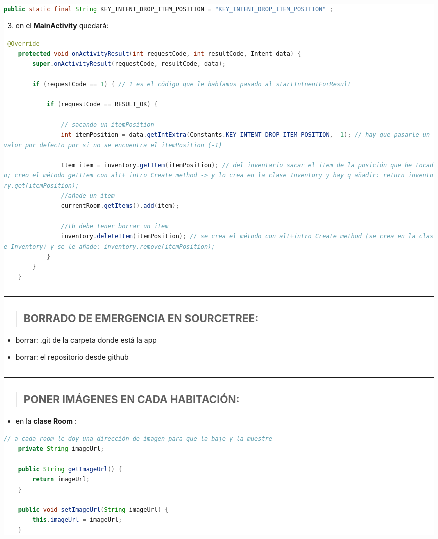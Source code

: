```java
public static final String KEY_INTENT_DROP_ITEM_POSITION = "KEY_INTENT_DROP_ITEM_POSITION" ;
```

3. en el __MainActivity__ quedará:

```java
 @Override
    protected void onActivityResult(int requestCode, int resultCode, Intent data) {
        super.onActivityResult(requestCode, resultCode, data);

        if (requestCode == 1) { // 1 es el código que le habíamos pasado al startIntnentForResult

            if (requestCode == RESULT_OK) {

                // sacando un itemPosition
                int itemPosition = data.getIntExtra(Constants.KEY_INTENT_DROP_ITEM_POSITION, -1); // hay que pasarle un valor por defecto por si no se encuentra el itemPosition (-1)

                Item item = inventory.getItem(itemPosition); // del inventario sacar el item de la posición que he tocado; creo el método getItem con alt+ intro Create method -> y lo crea en la clase Inventory y hay q añadir: return inventory.get(itemPosition);
                //añade un item
                currentRoom.getItems().add(item);
                
                //tb debe tener borrar un item
                inventory.deleteItem(itemPosition); // se crea el método con alt+intro Create method (se crea en la clase Inventory) y se le añade: inventory.remove(itemPosition);
            }
        }
    }
```
---
---

> ## BORRADO DE EMERGENCIA EN SOURCETREE:

- borrar: .git de la carpeta donde está la app

- borrar: el repositorio desde github

---
---

> ## PONER IMÁGENES EN CADA HABITACIÓN:

- en la __clase Room__ :
```java
// a cada room le doy una dirección de imagen para que la baje y la muestre
    private String imageUrl;

    public String getImageUrl() {
        return imageUrl;
    }

    public void setImageUrl(String imageUrl) {
        this.imageUrl = imageUrl;
    }
```

